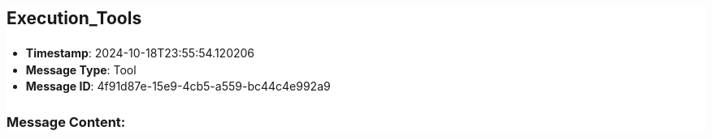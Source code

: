 ## Execution_Tools
- **Timestamp**: 2024-10-18T23:55:54.120206
- **Message Type**: Tool
- **Message ID**: 4f91d87e-15e9-4cb5-a559-bc44c4e992a9

### Message Content:
